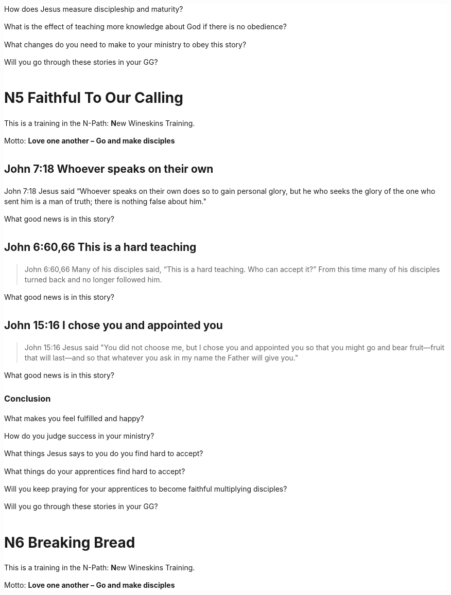 How does Jesus measure discipleship and maturity?

What is the effect of teaching more knowledge about God if there is no obedience?

What changes do you need to make to your ministry to obey this story?

Will you go through these stories in your GG?

# N5 Faithful To Our Calling

This is a training in the N-Path: **N**ew Wineskins Training.

Motto: **Love one another – Go and make disciples**

## John 7:18 Whoever speaks on their own

John 7:18 Jesus said “Whoever speaks on their own does so to gain personal glory, but he who seeks the glory of the one who sent him is a man of truth; there is nothing false about him."

What good news is in this story?

## John 6:60,66 This is a hard teaching

>   John 6:60,66 Many of his disciples said, “This is a hard teaching. Who can accept it?” From this time many of his disciples turned back and no longer followed him.

What good news is in this story?

## John 15:16 I chose you and appointed you

>   John 15:16 Jesus said "You did not choose me, but I chose you and appointed you so that you might go and bear fruit—fruit that will last—and so that whatever you ask in my name the Father will give you."

What good news is in this story?

### Conclusion

What makes you feel fulfilled and happy?

How do you judge success in your ministry?

What things Jesus says to you do you find hard to accept?

What things do your apprentices find hard to accept?

Will you keep praying for your apprentices to become faithful multiplying disciples?

Will you go through these stories in your GG?

# N6 Breaking Bread

This is a training in the N-Path: **N**ew Wineskins Training.

Motto: **Love one another – Go and make disciples**
